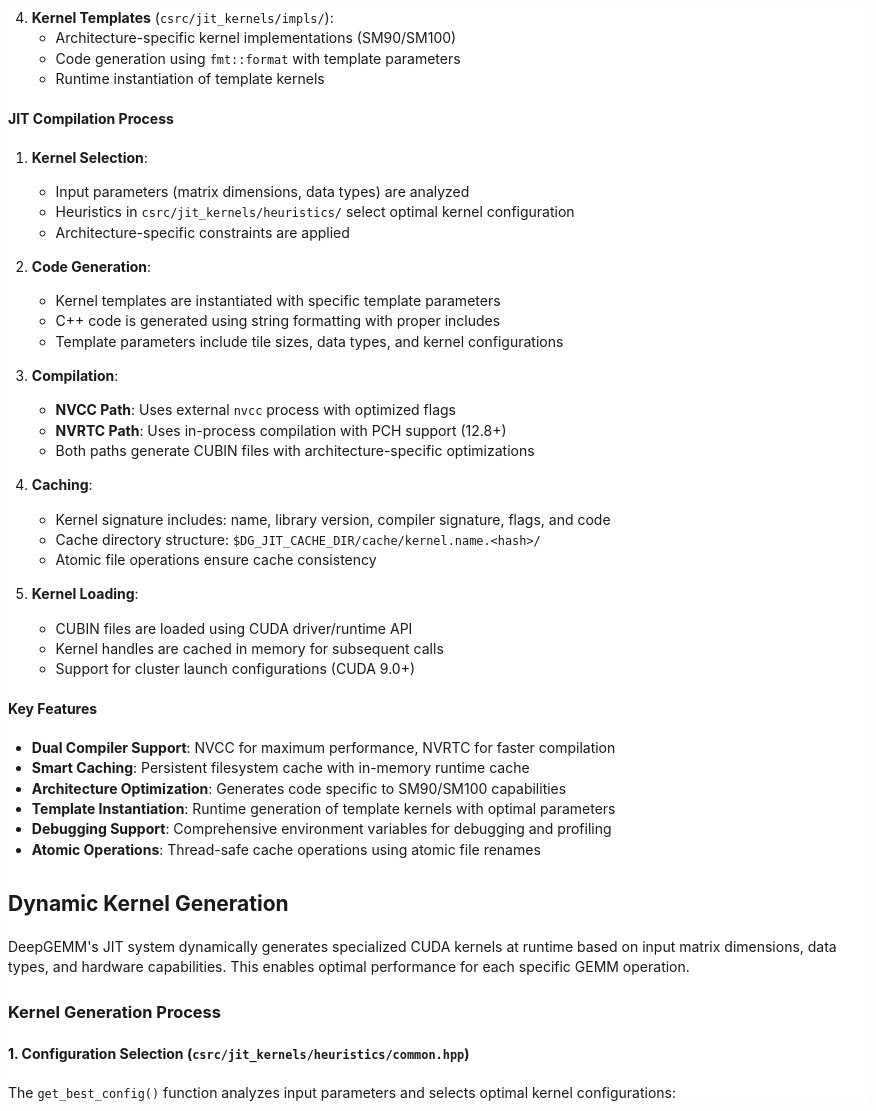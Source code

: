 4. **Kernel Templates** (`csrc/jit_kernels/impls/`):
   - Architecture-specific kernel implementations (SM90/SM100)
   - Code generation using `fmt::format` with template parameters
   - Runtime instantiation of template kernels

#### JIT Compilation Process

1. **Kernel Selection**:
   - Input parameters (matrix dimensions, data types) are analyzed
   - Heuristics in `csrc/jit_kernels/heuristics/` select optimal kernel configuration
   - Architecture-specific constraints are applied

2. **Code Generation**:
   - Kernel templates are instantiated with specific template parameters
   - C++ code is generated using string formatting with proper includes
   - Template parameters include tile sizes, data types, and kernel configurations

3. **Compilation**:
   - **NVCC Path**: Uses external `nvcc` process with optimized flags
   - **NVRTC Path**: Uses in-process compilation with PCH support (12.8+)
   - Both paths generate CUBIN files with architecture-specific optimizations

4. **Caching**:
   - Kernel signature includes: name, library version, compiler signature, flags, and code
   - Cache directory structure: `$DG_JIT_CACHE_DIR/cache/kernel.name.<hash>/`
   - Atomic file operations ensure cache consistency

5. **Kernel Loading**:
   - CUBIN files are loaded using CUDA driver/runtime API
   - Kernel handles are cached in memory for subsequent calls
   - Support for cluster launch configurations (CUDA 9.0+)

#### Key Features

- **Dual Compiler Support**: NVCC for maximum performance, NVRTC for faster compilation
- **Smart Caching**: Persistent filesystem cache with in-memory runtime cache
- **Architecture Optimization**: Generates code specific to SM90/SM100 capabilities
- **Template Instantiation**: Runtime generation of template kernels with optimal parameters
- **Debugging Support**: Comprehensive environment variables for debugging and profiling
- **Atomic Operations**: Thread-safe cache operations using atomic file renames

## Dynamic Kernel Generation

DeepGEMM's JIT system dynamically generates specialized CUDA kernels at runtime based on input matrix dimensions, data types, and hardware capabilities. This enables optimal performance for each specific GEMM operation.

### Kernel Generation Process

#### 1. Configuration Selection (`csrc/jit_kernels/heuristics/common.hpp`)

The `get_best_config()` function analyzes input parameters and selects optimal kernel configurations:
